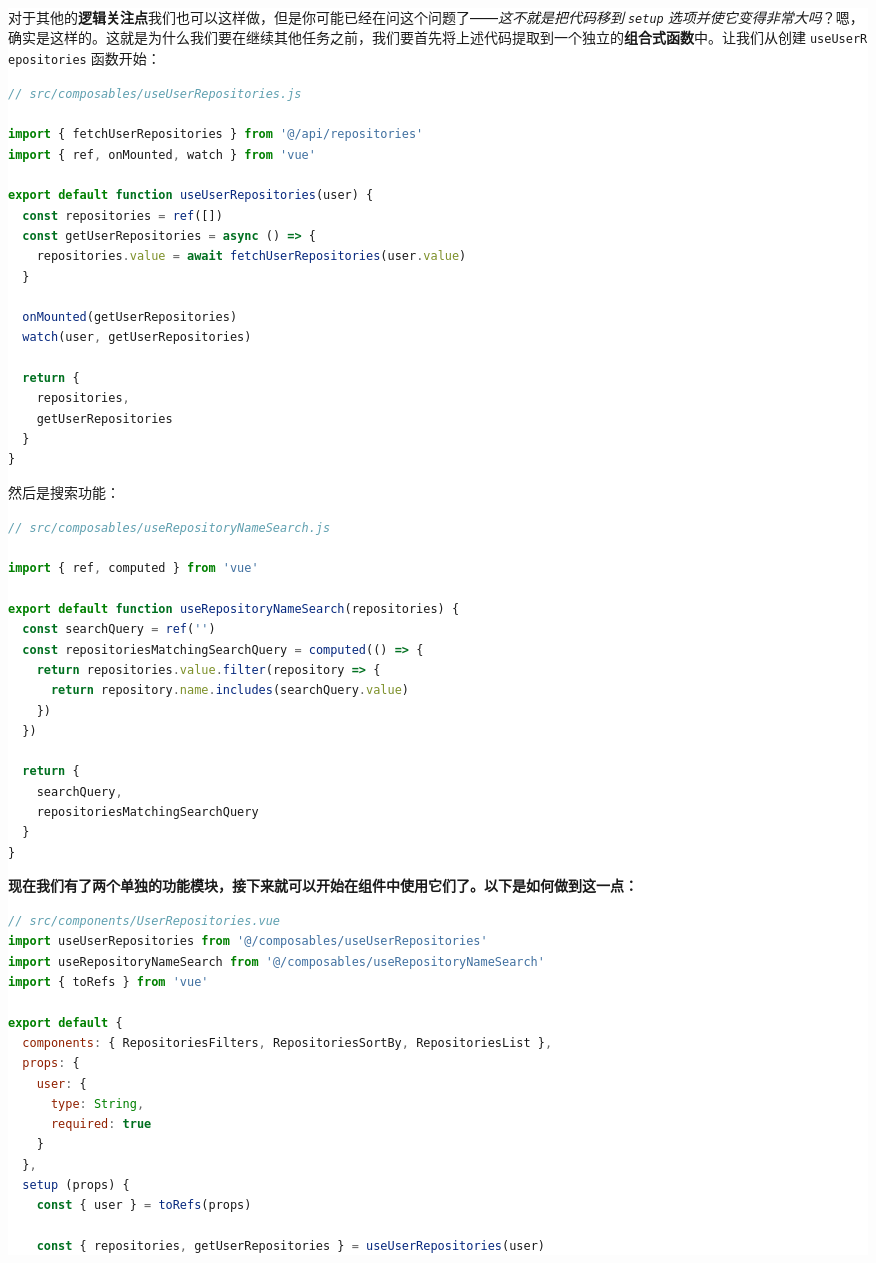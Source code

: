 对于其他的**逻辑关注点**我们也可以这样做，但是你可能已经在问这个问题了——*这不就是把代码移到 `setup` 选项并使它变得非常大吗*？嗯，确实是这样的。这就是为什么我们要在继续其他任务之前，我们要首先将上述代码提取到一个独立的**组合式函数**中。让我们从创建 `useUserRepositories` 函数开始：

```js
// src/composables/useUserRepositories.js

import { fetchUserRepositories } from '@/api/repositories'
import { ref, onMounted, watch } from 'vue'

export default function useUserRepositories(user) {
  const repositories = ref([])
  const getUserRepositories = async () => {
    repositories.value = await fetchUserRepositories(user.value)
  }

  onMounted(getUserRepositories)
  watch(user, getUserRepositories)

  return {
    repositories,
    getUserRepositories
  }
}
```

然后是搜索功能：

```js
// src/composables/useRepositoryNameSearch.js

import { ref, computed } from 'vue'

export default function useRepositoryNameSearch(repositories) {
  const searchQuery = ref('')
  const repositoriesMatchingSearchQuery = computed(() => {
    return repositories.value.filter(repository => {
      return repository.name.includes(searchQuery.value)
    })
  })

  return {
    searchQuery,
    repositoriesMatchingSearchQuery
  }
}
```

**现在我们有了两个单独的功能模块，接下来就可以开始在组件中使用它们了。以下是如何做到这一点：**

```js
// src/components/UserRepositories.vue
import useUserRepositories from '@/composables/useUserRepositories'
import useRepositoryNameSearch from '@/composables/useRepositoryNameSearch'
import { toRefs } from 'vue'

export default {
  components: { RepositoriesFilters, RepositoriesSortBy, RepositoriesList },
  props: {
    user: {
      type: String,
      required: true
    }
  },
  setup (props) {
    const { user } = toRefs(props)

    const { repositories, getUserRepositories } = useUserRepositories(user)
```